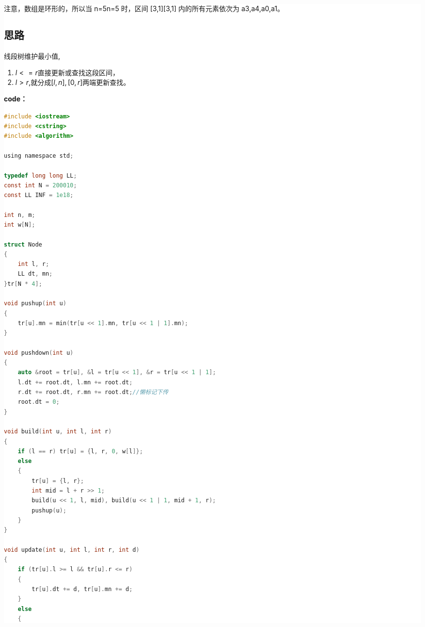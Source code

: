 注意，数组是环形的，所以当 n=5n=5 时，区间 [3,1][3,1] 内的所有元素依次为 a3,a4,a0,a1。



## 思路

线段树维护最小值,

1. $l<=r$直接更新或查找这段区间，
2. $l>r$​,就分成$[l,n],[0,r]$​两端更新查找。

**code：**

```c
#include <iostream>
#include <cstring>
#include <algorithm>

using namespace std;

typedef long long LL;
const int N = 200010;
const LL INF = 1e18;

int n, m;
int w[N];

struct Node
{
    int l, r;
    LL dt, mn;
}tr[N * 4];

void pushup(int u)
{
    tr[u].mn = min(tr[u << 1].mn, tr[u << 1 | 1].mn);
}

void pushdown(int u)
{
    auto &root = tr[u], &l = tr[u << 1], &r = tr[u << 1 | 1];
    l.dt += root.dt, l.mn += root.dt;
    r.dt += root.dt, r.mn += root.dt;//懒标记下传
    root.dt = 0;
}

void build(int u, int l, int r)
{
    if (l == r) tr[u] = {l, r, 0, w[l]};
    else
    {
        tr[u] = {l, r};
        int mid = l + r >> 1;
        build(u << 1, l, mid), build(u << 1 | 1, mid + 1, r);
        pushup(u);
    }
}

void update(int u, int l, int r, int d)
{
    if (tr[u].l >= l && tr[u].r <= r)
    {
        tr[u].dt += d, tr[u].mn += d;
    }
    else
    {
```